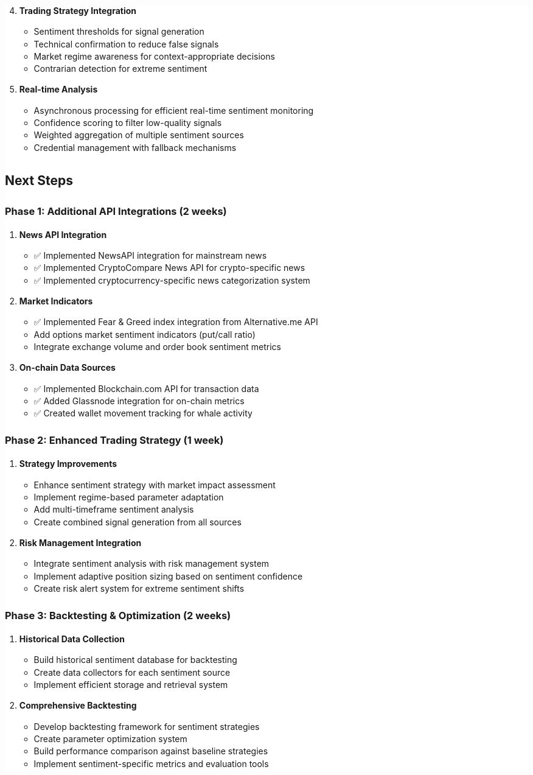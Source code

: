 4. **Trading Strategy Integration**
   - Sentiment thresholds for signal generation
   - Technical confirmation to reduce false signals
   - Market regime awareness for context-appropriate decisions
   - Contrarian detection for extreme sentiment

5. **Real-time Analysis**
   - Asynchronous processing for efficient real-time sentiment monitoring
   - Confidence scoring to filter low-quality signals
   - Weighted aggregation of multiple sentiment sources
   - Credential management with fallback mechanisms

## Next Steps

### Phase 1: Additional API Integrations (2 weeks)

1. **News API Integration**
   - ✅ Implemented NewsAPI integration for mainstream news
   - ✅ Implemented CryptoCompare News API for crypto-specific news
   - ✅ Implemented cryptocurrency-specific news categorization system

2. **Market Indicators**
   - ✅ Implemented Fear & Greed index integration from Alternative.me API
   - Add options market sentiment indicators (put/call ratio)
   - Integrate exchange volume and order book sentiment metrics

3. **On-chain Data Sources**
   - ✅ Implemented Blockchain.com API for transaction data
   - ✅ Added Glassnode integration for on-chain metrics
   - ✅ Created wallet movement tracking for whale activity

### Phase 2: Enhanced Trading Strategy (1 week)

1. **Strategy Improvements**
   - Enhance sentiment strategy with market impact assessment
   - Implement regime-based parameter adaptation
   - Add multi-timeframe sentiment analysis
   - Create combined signal generation from all sources

2. **Risk Management Integration**
   - Integrate sentiment analysis with risk management system
   - Implement adaptive position sizing based on sentiment confidence
   - Create risk alert system for extreme sentiment shifts

### Phase 3: Backtesting & Optimization (2 weeks)

1. **Historical Data Collection**
   - Build historical sentiment database for backtesting
   - Create data collectors for each sentiment source
   - Implement efficient storage and retrieval system

2. **Comprehensive Backtesting**
   - Develop backtesting framework for sentiment strategies
   - Create parameter optimization system
   - Build performance comparison against baseline strategies
   - Implement sentiment-specific metrics and evaluation tools
